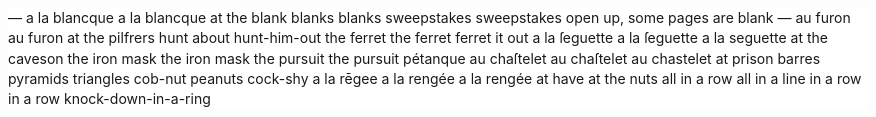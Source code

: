 <tr>
<td>—</td>
<td><span lang="fr">a la blancque</span></td>
<td><span lang="fr">a la blancque</span></td>
<td>at the blank</td>
<td>blanks</td>
<td>blanks</td>
<td>sweepstakes</td>
<td>sweepstakes</td>
<td>open up, some pages are blank</td>
<td></td>
</tr>

<tr>
<td>—</td>
<td><span lang="fr">au furon</span></td>
<td><span lang="fr">au furon</span></td>
<td>at the pilfrers</td>
<td>hunt about</td>
<td>hunt-him-out</td>
<td>the ferret</td>
<td>the ferret</td>
<td>ferret it out</td>
<td></td>
</tr>

<tr>
<td><span lang="fr">a la ſeguette</span></td>
<td><span lang="fr">a la ſeguette</span></td>
<td><span lang="fr">a la seguette</span></td>
<td>at the caveson</td>
<td>the iron mask</td>
<td>the iron mask</td>
<td>the pursuit</td>
<td>the pursuit</td>
<td>pétanque</td>
<td></td>
</tr>

<tr>
<td><span lang="fr">au chaſtelet</span></td>
<td><span lang="fr">au chaſtelet</span></td>
<td><span lang="fr">au chastelet</span></td>
<td>at prison barres</td>
<td>pyramids</td>
<td>triangles</td>
<td>cob-nut</td>
<td>peanuts</td>
<td>cock-shy</td>
<td></td>
</tr>

<tr>
<td><span lang="fr">a la rēgee</span></td>
<td><span lang="fr">a la rengée</span></td>
<td><span lang="fr">a la rengée</span></td>
<td>at have at the nuts</td>
<td>all in a row</td>
<td>all in a line</td>
<td>in a row</td>
<td>in a row</td>
<td>knock-down-in-a-ring</td>
<td></td>
</tr>
